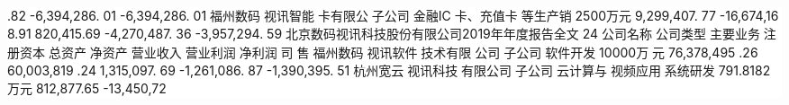 .82
-6,394,286.
01
-6,394,286.
01
福州数码
视讯智能
卡有限公
子公司
金融IC
卡、充值卡
等生产销
2500万元
9,299,407.
77
-16,674,16
8.91
820,415.69
-4,270,487.
36
-3,957,294.
59
北京数码视讯科技股份有限公司2019年年度报告全文
24
公司名称
公司类型
主要业务
注册资本
总资产
净资产
营业收入
营业利润
净利润
司
售
福州数码
视讯软件
技术有限
公司
子公司
软件开发
10000万
元
76,378,495
.26
60,003,819
.24
1,315,097.
69
-1,261,086.
87
-1,390,395.
51
杭州宽云
视讯科技
有限公司
子公司
云计算与
视频应用
系统研发
791.8182
万元
812,877.65
-13,450,72